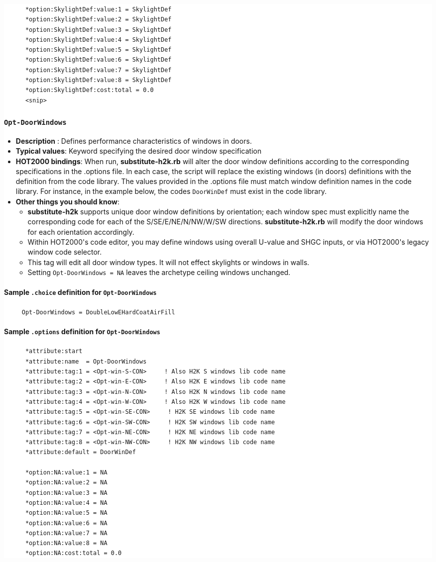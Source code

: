           *option:SkylightDef:value:1 = SkylightDef   
          *option:SkylightDef:value:2 = SkylightDef
          *option:SkylightDef:value:3 = SkylightDef   
          *option:SkylightDef:value:4 = SkylightDef
          *option:SkylightDef:value:5 = SkylightDef   
          *option:SkylightDef:value:6 = SkylightDef
          *option:SkylightDef:value:7 = SkylightDef   
          *option:SkylightDef:value:8 = SkylightDef
          *option:SkylightDef:cost:total = 0.0
          <snip>

          
          
<a name="opt-door-windows"></a>
### `Opt-DoorWindows`

* **Description** : Defines performance characteristics of windows in doors.
* **Typical values**: Keyword specifying the desired door window specification 
* **HOT2000 bindings**: When run, __substitute-h2k.rb__ will alter the door window 
  definitions according to the corresponding specifications in the .options file. 
  In each case, the script will replace the existing windows (in doors) definitions with 
  the definition from the code library. The values provided in the .options file 
  must match window definition names in the code library. For instance, 
  in the example below, the codes `DoorWinDef` must exist in the code library. 
* **Other things you should know**: 
  - __substitute-h2k__ supports unique door window definitions by orientation; each 
    window spec must explicitly name the corresponding code for each of the S/SE/E/NE/N/NW/W/SW 
    directions. __substitute-h2k.rb__ will modify the door windows for each orientation 
    accordingly. 
  - Within HOT2000's code editor, you may define windows using overall U-value and 
    SHGC inputs, or via HOT2000's legacy window code selector.  
  - This tag will edit all door window types. It will not effect skylights or windows in walls.
  - Setting `Opt-DoorWindows = NA` leaves the archetype ceiling windows unchanged.

  
#### Sample `.choice` definition for  `Opt-DoorWindows`  
         Opt-DoorWindows = DoubleLowEHardCoatAirFill
         
#### Sample `.options` definition for  `Opt-DoorWindows`

          *attribute:start 
          *attribute:name  = Opt-DoorWindows
          *attribute:tag:1 = <Opt-win-S-CON>     ! Also H2K S windows lib code name
          *attribute:tag:2 = <Opt-win-E-CON>     ! Also H2K E windows lib code name
          *attribute:tag:3 = <Opt-win-N-CON>     ! Also H2K N windows lib code name
          *attribute:tag:4 = <Opt-win-W-CON>     ! Also H2K W windows lib code name
          *attribute:tag:5 = <Opt-win-SE-CON>     ! H2K SE windows lib code name
          *attribute:tag:6 = <Opt-win-SW-CON>     ! H2K SW windows lib code name
          *attribute:tag:7 = <Opt-win-NE-CON>     ! H2K NE windows lib code name
          *attribute:tag:8 = <Opt-win-NW-CON>     ! H2K NW windows lib code name
          *attribute:default = DoorWinDef
          
          *option:NA:value:1 = NA   
          *option:NA:value:2 = NA
          *option:NA:value:3 = NA   
          *option:NA:value:4 = NA
          *option:NA:value:5 = NA   
          *option:NA:value:6 = NA
          *option:NA:value:7 = NA   
          *option:NA:value:8 = NA
          *option:NA:cost:total = 0.0
          